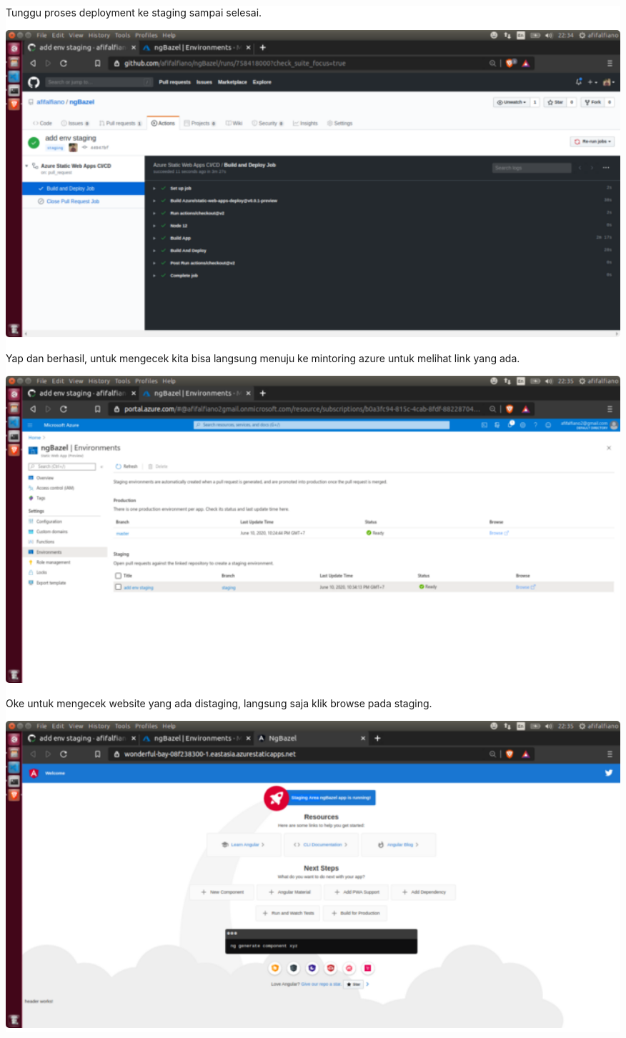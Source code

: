 Tunggu proses deployment ke staging sampai selesai.

<img src="../public/assets/blog/14.bazel/33.build-stag.png" alt="Build" class="img img-responsive mb-3" style="width: 100%; border-radius: 5px;" >

Yap dan berhasil, untuk mengecek kita bisa langsung menuju ke mintoring azure untuk melihat link yang ada.

<img src="../public/assets/blog/14.bazel/34.selesai.png" alt="Done" class="img img-responsive mb-3" style="width: 100%; border-radius: 5px;" >

Oke untuk mengecek website yang ada distaging, langsung saja klik browse pada staging.

<img src="../public/assets/blog/14.bazel/35.prev.png" alt="Prev" class="img img-responsive mb-3" style="width: 100%; border-radius: 5px;" >